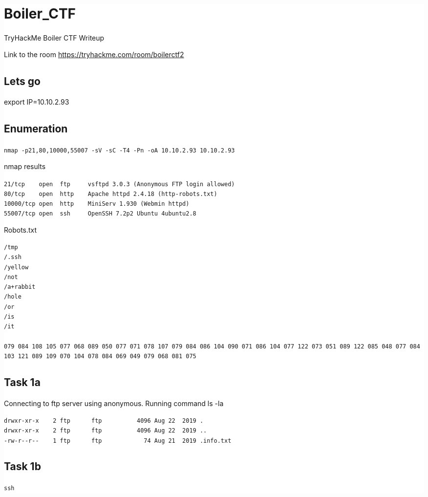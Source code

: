 # Boiler_CTF
TryHackMe Boiler CTF Writeup

Link to the room https://tryhackme.com/room/boilerctf2

## Lets go

export IP=10.10.2.93

## Enumeration

```
nmap -p21,80,10000,55007 -sV -sC -T4 -Pn -oA 10.10.2.93 10.10.2.93
```
nmap results

```
21/tcp    open  ftp     vsftpd 3.0.3 (Anonymous FTP login allowed)
80/tcp    open  http    Apache httpd 2.4.18 (http-robots.txt)
10000/tcp open  http    MiniServ 1.930 (Webmin httpd)
55007/tcp open  ssh     OpenSSH 7.2p2 Ubuntu 4ubuntu2.8 
```
Robots.txt

```
/tmp
/.ssh
/yellow
/not
/a+rabbit
/hole
/or
/is
/it

079 084 108 105 077 068 089 050 077 071 078 107 079 084 086 104 090 071 086 104 077 122 073 051 089 122 085 048 077 084 103 121 089 109 070 104 078 084 069 049 079 068 081 075
```
## Task 1a

Connecting to ftp server using anonymous. 
Running command ls -la

```
drwxr-xr-x    2 ftp      ftp          4096 Aug 22  2019 .
drwxr-xr-x    2 ftp      ftp          4096 Aug 22  2019 ..
-rw-r--r--    1 ftp      ftp            74 Aug 21  2019 .info.txt
```

## Task 1b

```
ssh
```
